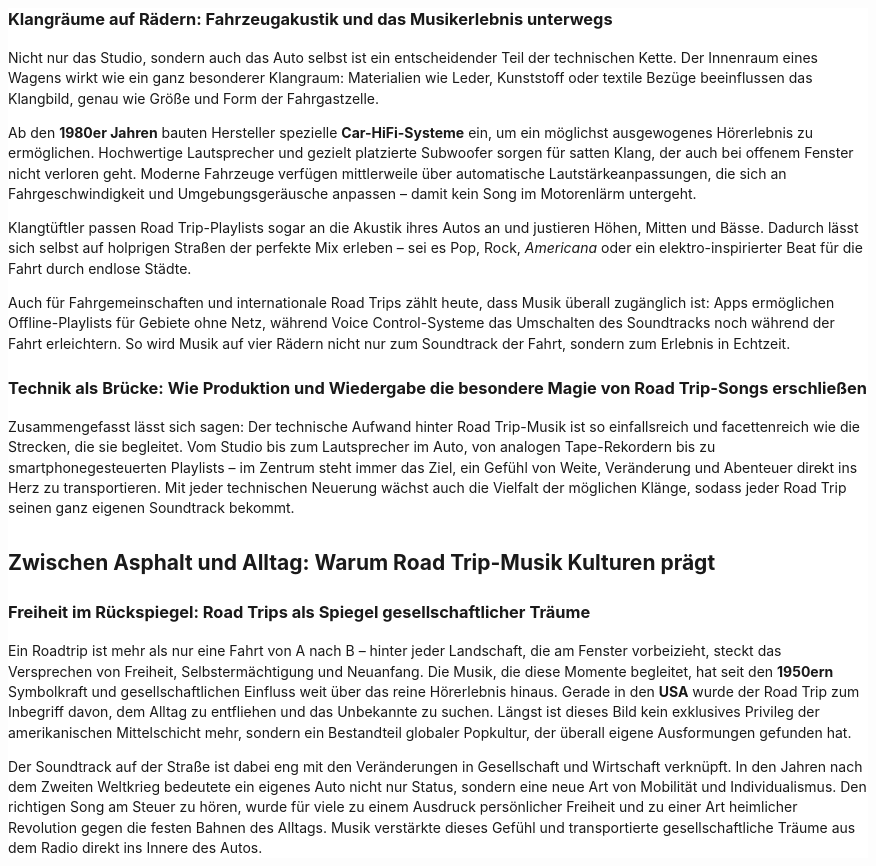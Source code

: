 ### Klangräume auf Rädern: Fahrzeugakustik und das Musikerlebnis unterwegs

Nicht nur das Studio, sondern auch das Auto selbst ist ein entscheidender Teil der technischen
Kette. Der Innenraum eines Wagens wirkt wie ein ganz besonderer Klangraum: Materialien wie Leder,
Kunststoff oder textile Bezüge beeinflussen das Klangbild, genau wie Größe und Form der
Fahrgastzelle.

Ab den **1980er Jahren** bauten Hersteller spezielle **Car-HiFi-Systeme** ein, um ein möglichst
ausgewogenes Hörerlebnis zu ermöglichen. Hochwertige Lautsprecher und gezielt platzierte Subwoofer
sorgen für satten Klang, der auch bei offenem Fenster nicht verloren geht. Moderne Fahrzeuge
verfügen mittlerweile über automatische Lautstärkeanpassungen, die sich an Fahrgeschwindigkeit und
Umgebungsgeräusche anpassen – damit kein Song im Motorenlärm untergeht.

Klangtüftler passen Road Trip-Playlists sogar an die Akustik ihres Autos an und justieren Höhen,
Mitten und Bässe. Dadurch lässt sich selbst auf holprigen Straßen der perfekte Mix erleben – sei es
Pop, Rock, _Americana_ oder ein elektro-inspirierter Beat für die Fahrt durch endlose Städte.

Auch für Fahrgemeinschaften und internationale Road Trips zählt heute, dass Musik überall zugänglich
ist: Apps ermöglichen Offline-Playlists für Gebiete ohne Netz, während Voice Control-Systeme das
Umschalten des Soundtracks noch während der Fahrt erleichtern. So wird Musik auf vier Rädern nicht
nur zum Soundtrack der Fahrt, sondern zum Erlebnis in Echtzeit.

### Technik als Brücke: Wie Produktion und Wiedergabe die besondere Magie von Road Trip-Songs erschließen

Zusammengefasst lässt sich sagen: Der technische Aufwand hinter Road Trip-Musik ist so einfallsreich
und facettenreich wie die Strecken, die sie begleitet. Vom Studio bis zum Lautsprecher im Auto, von
analogen Tape-Rekordern bis zu smartphonegesteuerten Playlists – im Zentrum steht immer das Ziel,
ein Gefühl von Weite, Veränderung und Abenteuer direkt ins Herz zu transportieren. Mit jeder
technischen Neuerung wächst auch die Vielfalt der möglichen Klänge, sodass jeder Road Trip seinen
ganz eigenen Soundtrack bekommt.

## Zwischen Asphalt und Alltag: Warum Road Trip-Musik Kulturen prägt

### Freiheit im Rückspiegel: Road Trips als Spiegel gesellschaftlicher Träume

Ein Roadtrip ist mehr als nur eine Fahrt von A nach B – hinter jeder Landschaft, die am Fenster
vorbeizieht, steckt das Versprechen von Freiheit, Selbstermächtigung und Neuanfang. Die Musik, die
diese Momente begleitet, hat seit den **1950ern** Symbolkraft und gesellschaftlichen Einfluss weit
über das reine Hörerlebnis hinaus. Gerade in den **USA** wurde der Road Trip zum Inbegriff davon,
dem Alltag zu entfliehen und das Unbekannte zu suchen. Längst ist dieses Bild kein exklusives
Privileg der amerikanischen Mittelschicht mehr, sondern ein Bestandteil globaler Popkultur, der
überall eigene Ausformungen gefunden hat.

Der Soundtrack auf der Straße ist dabei eng mit den Veränderungen in Gesellschaft und Wirtschaft
verknüpft. In den Jahren nach dem Zweiten Weltkrieg bedeutete ein eigenes Auto nicht nur Status,
sondern eine neue Art von Mobilität und Individualismus. Den richtigen Song am Steuer zu hören,
wurde für viele zu einem Ausdruck persönlicher Freiheit und zu einer Art heimlicher Revolution gegen
die festen Bahnen des Alltags. Musik verstärkte dieses Gefühl und transportierte gesellschaftliche
Träume aus dem Radio direkt ins Innere des Autos.

